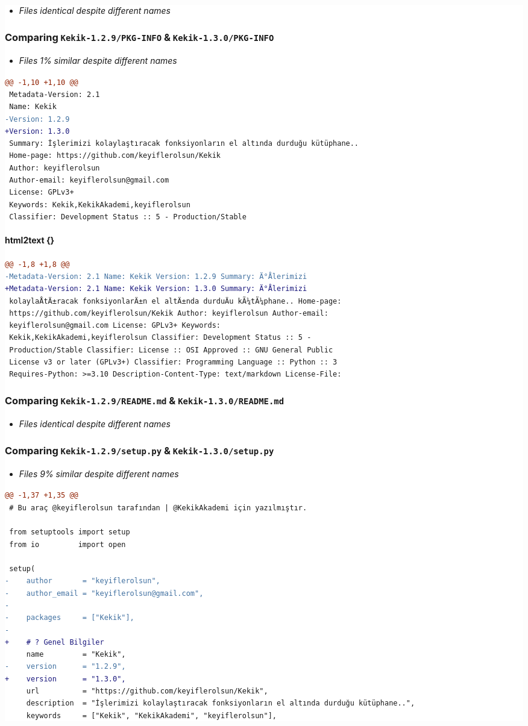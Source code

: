  * *Files identical despite different names*

### Comparing `Kekik-1.2.9/PKG-INFO` & `Kekik-1.3.0/PKG-INFO`

 * *Files 1% similar despite different names*

```diff
@@ -1,10 +1,10 @@
 Metadata-Version: 2.1
 Name: Kekik
-Version: 1.2.9
+Version: 1.3.0
 Summary: İşlerimizi kolaylaştıracak fonksiyonların el altında durduğu kütüphane..
 Home-page: https://github.com/keyiflerolsun/Kekik
 Author: keyiflerolsun
 Author-email: keyiflerolsun@gmail.com
 License: GPLv3+
 Keywords: Kekik,KekikAkademi,keyiflerolsun
 Classifier: Development Status :: 5 - Production/Stable
```

#### html2text {}

```diff
@@ -1,8 +1,8 @@
-Metadata-Version: 2.1 Name: Kekik Version: 1.2.9 Summary: Ä°Ålerimizi
+Metadata-Version: 2.1 Name: Kekik Version: 1.3.0 Summary: Ä°Ålerimizi
 kolaylaÅtÄ±racak fonksiyonlarÄ±n el altÄ±nda durduÄu kÃ¼tÃ¼phane.. Home-page:
 https://github.com/keyiflerolsun/Kekik Author: keyiflerolsun Author-email:
 keyiflerolsun@gmail.com License: GPLv3+ Keywords:
 Kekik,KekikAkademi,keyiflerolsun Classifier: Development Status :: 5 -
 Production/Stable Classifier: License :: OSI Approved :: GNU General Public
 License v3 or later (GPLv3+) Classifier: Programming Language :: Python :: 3
 Requires-Python: >=3.10 Description-Content-Type: text/markdown License-File:
```

### Comparing `Kekik-1.2.9/README.md` & `Kekik-1.3.0/README.md`

 * *Files identical despite different names*

### Comparing `Kekik-1.2.9/setup.py` & `Kekik-1.3.0/setup.py`

 * *Files 9% similar despite different names*

```diff
@@ -1,37 +1,35 @@
 # Bu araç @keyiflerolsun tarafından | @KekikAkademi için yazılmıştır.
 
 from setuptools import setup
 from io         import open
 
 setup(
-    author       = "keyiflerolsun",
-    author_email = "keyiflerolsun@gmail.com",
-
-    packages     = ["Kekik"],
-
+    # ? Genel Bilgiler
     name         = "Kekik",
-    version      = "1.2.9",
+    version      = "1.3.0",
     url          = "https://github.com/keyiflerolsun/Kekik",
     description  = "İşlerimizi kolaylaştıracak fonksiyonların el altında durduğu kütüphane..",
     keywords     = ["Kekik", "KekikAkademi", "keyiflerolsun"],
```